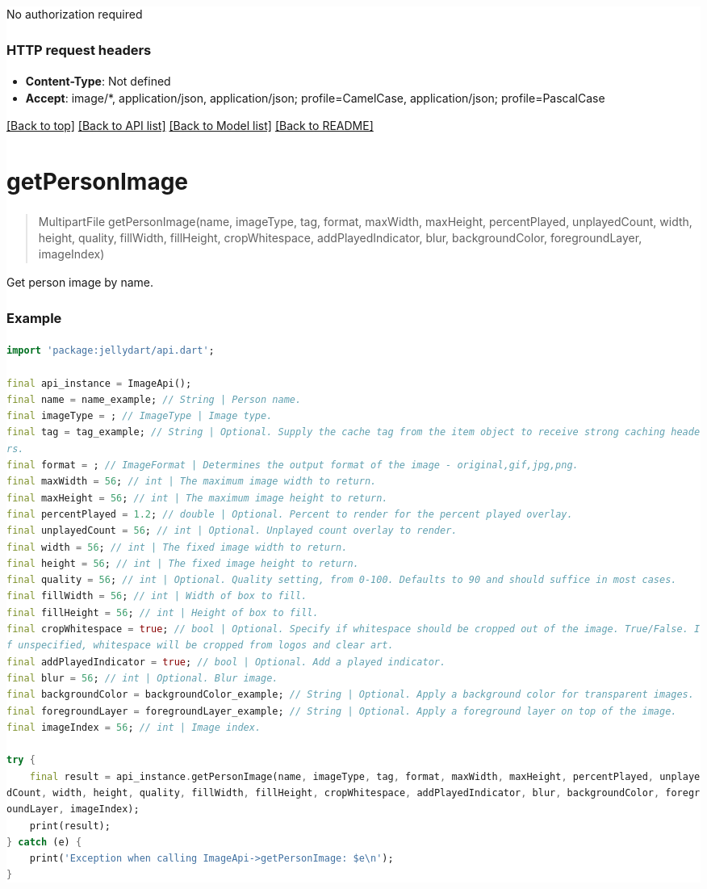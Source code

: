 No authorization required

### HTTP request headers

 - **Content-Type**: Not defined
 - **Accept**: image/*, application/json, application/json; profile=CamelCase, application/json; profile=PascalCase

[[Back to top]](#) [[Back to API list]](../README.md#documentation-for-api-endpoints) [[Back to Model list]](../README.md#documentation-for-models) [[Back to README]](../README.md)

# **getPersonImage**
> MultipartFile getPersonImage(name, imageType, tag, format, maxWidth, maxHeight, percentPlayed, unplayedCount, width, height, quality, fillWidth, fillHeight, cropWhitespace, addPlayedIndicator, blur, backgroundColor, foregroundLayer, imageIndex)

Get person image by name.

### Example
```dart
import 'package:jellydart/api.dart';

final api_instance = ImageApi();
final name = name_example; // String | Person name.
final imageType = ; // ImageType | Image type.
final tag = tag_example; // String | Optional. Supply the cache tag from the item object to receive strong caching headers.
final format = ; // ImageFormat | Determines the output format of the image - original,gif,jpg,png.
final maxWidth = 56; // int | The maximum image width to return.
final maxHeight = 56; // int | The maximum image height to return.
final percentPlayed = 1.2; // double | Optional. Percent to render for the percent played overlay.
final unplayedCount = 56; // int | Optional. Unplayed count overlay to render.
final width = 56; // int | The fixed image width to return.
final height = 56; // int | The fixed image height to return.
final quality = 56; // int | Optional. Quality setting, from 0-100. Defaults to 90 and should suffice in most cases.
final fillWidth = 56; // int | Width of box to fill.
final fillHeight = 56; // int | Height of box to fill.
final cropWhitespace = true; // bool | Optional. Specify if whitespace should be cropped out of the image. True/False. If unspecified, whitespace will be cropped from logos and clear art.
final addPlayedIndicator = true; // bool | Optional. Add a played indicator.
final blur = 56; // int | Optional. Blur image.
final backgroundColor = backgroundColor_example; // String | Optional. Apply a background color for transparent images.
final foregroundLayer = foregroundLayer_example; // String | Optional. Apply a foreground layer on top of the image.
final imageIndex = 56; // int | Image index.

try {
    final result = api_instance.getPersonImage(name, imageType, tag, format, maxWidth, maxHeight, percentPlayed, unplayedCount, width, height, quality, fillWidth, fillHeight, cropWhitespace, addPlayedIndicator, blur, backgroundColor, foregroundLayer, imageIndex);
    print(result);
} catch (e) {
    print('Exception when calling ImageApi->getPersonImage: $e\n');
}
```
